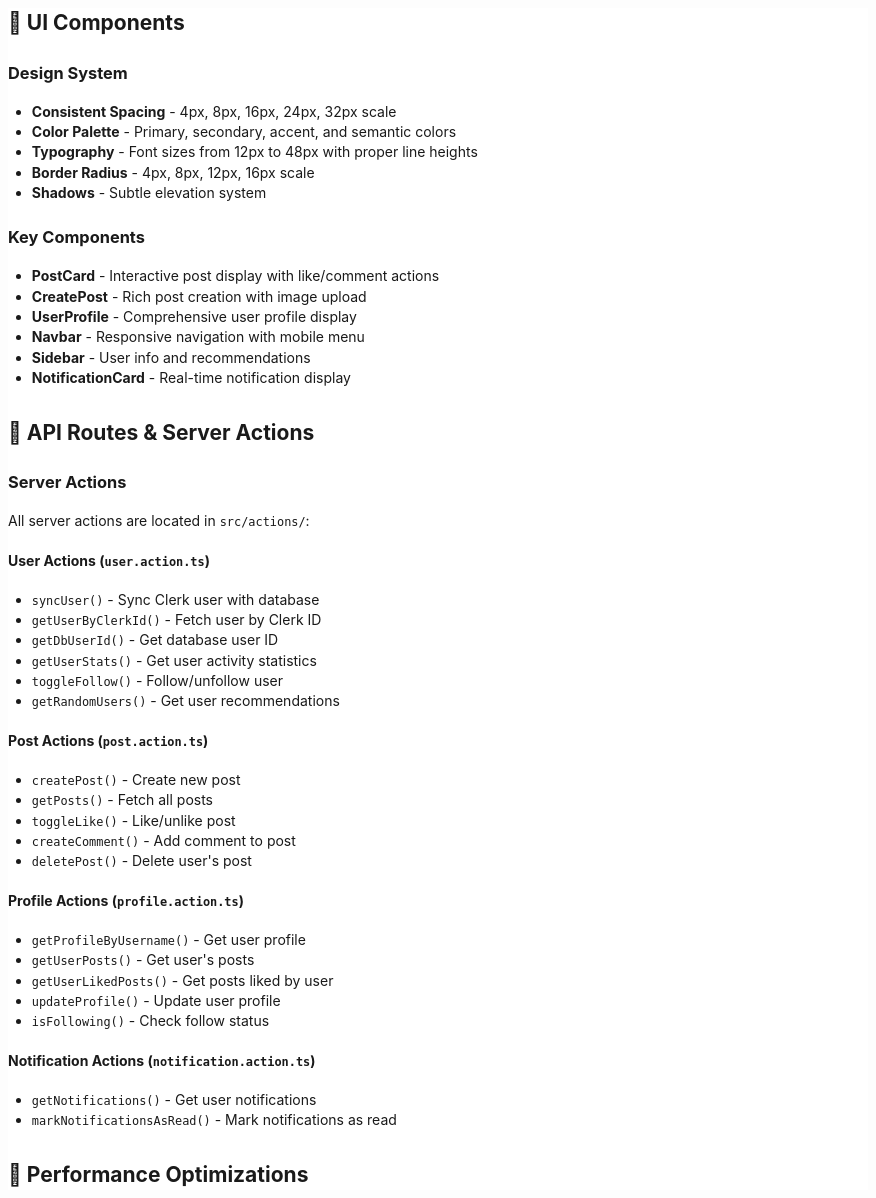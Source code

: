 ## 🎨 UI Components

### Design System
- **Consistent Spacing** - 4px, 8px, 16px, 24px, 32px scale
- **Color Palette** - Primary, secondary, accent, and semantic colors
- **Typography** - Font sizes from 12px to 48px with proper line heights
- **Border Radius** - 4px, 8px, 12px, 16px scale
- **Shadows** - Subtle elevation system

### Key Components
- **PostCard** - Interactive post display with like/comment actions
- **CreatePost** - Rich post creation with image upload
- **UserProfile** - Comprehensive user profile display
- **Navbar** - Responsive navigation with mobile menu
- **Sidebar** - User info and recommendations
- **NotificationCard** - Real-time notification display

## 🔧 API Routes & Server Actions

### Server Actions
All server actions are located in `src/actions/`:

#### User Actions (`user.action.ts`)
- `syncUser()` - Sync Clerk user with database
- `getUserByClerkId()` - Fetch user by Clerk ID
- `getDbUserId()` - Get database user ID
- `getUserStats()` - Get user activity statistics
- `toggleFollow()` - Follow/unfollow user
- `getRandomUsers()` - Get user recommendations

#### Post Actions (`post.action.ts`)
- `createPost()` - Create new post
- `getPosts()` - Fetch all posts
- `toggleLike()` - Like/unlike post
- `createComment()` - Add comment to post
- `deletePost()` - Delete user's post

#### Profile Actions (`profile.action.ts`)
- `getProfileByUsername()` - Get user profile
- `getUserPosts()` - Get user's posts
- `getUserLikedPosts()` - Get posts liked by user
- `updateProfile()` - Update user profile
- `isFollowing()` - Check follow status

#### Notification Actions (`notification.action.ts`)
- `getNotifications()` - Get user notifications
- `markNotificationsAsRead()` - Mark notifications as read

## 🎯 Performance Optimizations
